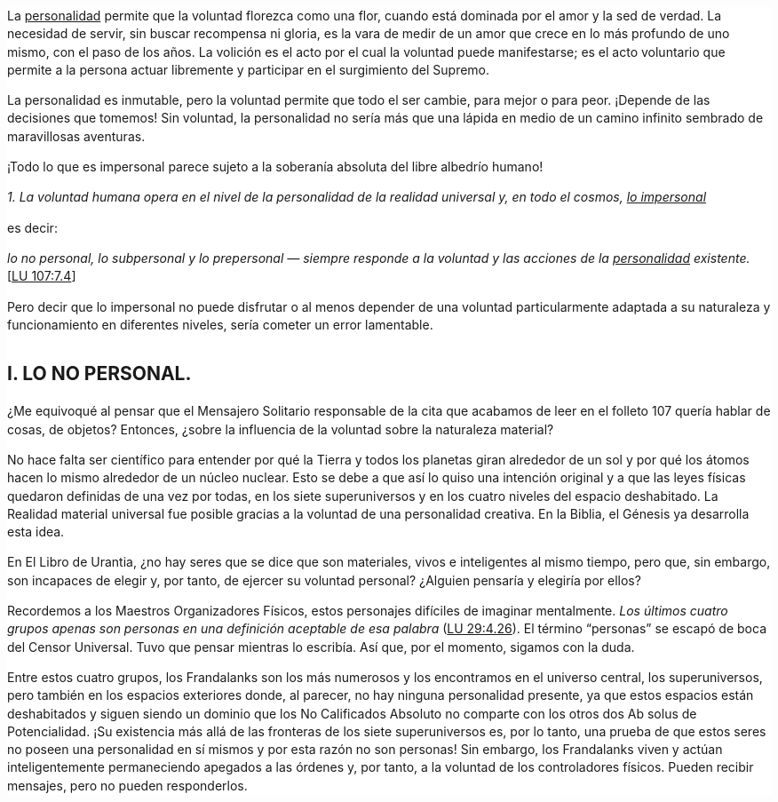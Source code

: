 La <ins>personalidad</ins> permite que la voluntad florezca como una flor, cuando está dominada por el amor y la sed de verdad. La necesidad de servir, sin buscar recompensa ni gloria, es la vara de medir de un amor que crece en lo más profundo de uno mismo, con el paso de los años. La volición es el acto por el cual la voluntad puede manifestarse; es el acto voluntario que permite a la persona actuar libremente y participar en el surgimiento del Supremo.

La personalidad es inmutable, pero la voluntad permite que todo el ser cambie, para mejor o para peor. ¡Depende de las decisiones que tomemos! Sin voluntad, la personalidad no sería más que una lápida en medio de un camino infinito sembrado de maravillosas aventuras.

¡Todo lo que es impersonal parece sujeto a la soberanía absoluta del libre albedrío humano!

_1. La voluntad humana opera en el nivel de la personalidad de la realidad universal y, en todo el cosmos,_ _<ins>lo impersonal</ins>_

es decir:

_lo no personal, lo subpersonal y lo prepersonal — siempre responde a la voluntad y las acciones de la <ins>personalidad</ins> existente._ <a id="a55_139"></a>[[LU 107:7.4](/es/The_Urantia_Book/107#p7_4)]

Pero decir que lo impersonal no puede disfrutar o al menos depender de una voluntad particularmente adaptada a su naturaleza y funcionamiento en diferentes niveles, sería cometer un error lamentable.

## I. LO NO PERSONAL.

¿Me equivoqué al pensar que el Mensajero Solitario responsable de la cita que acabamos de leer en el folleto 107 quería hablar de cosas, de objetos? Entonces, ¿sobre la influencia de la voluntad sobre la naturaleza material?

No hace falta ser científico para entender por qué la Tierra y todos los planetas giran alrededor de un sol y por qué los átomos hacen lo mismo alrededor de un núcleo nuclear. Esto se debe a que así lo quiso una intención original y a que las leyes físicas quedaron definidas de una vez por todas, en los siete superuniversos y en los cuatro niveles del espacio deshabitado. La Realidad material universal fue posible gracias a la voluntad de una personalidad creativa. En la Biblia, el Génesis ya desarrolla esta idea.

En El Libro de Urantia, ¿no hay seres que se dice que son materiales, vivos e inteligentes al mismo tiempo, pero que, sin embargo, son incapaces de elegir y, por tanto, de ejercer su voluntad personal? ¿Alguien pensaría y elegiría por ellos?

Recordemos a los Maestros Organizadores Físicos, estos personajes difíciles de imaginar mentalmente. _Los últimos cuatro grupos apenas son personas en una definición aceptable de esa palabra_ (<a id="a67_193"></a>[LU 29:4.26](/es/The_Urantia_Book/29#p4_26)). El término “personas” se escapó de boca del Censor Universal. Tuvo que pensar mientras lo escribía. Así que, por el momento, sigamos con la duda.

Entre estos cuatro grupos, los Frandalanks son los más numerosos y los encontramos en el universo central, los superuniversos, pero también en los espacios exteriores donde, al parecer, no hay ninguna personalidad presente, ya que estos espacios están deshabitados y siguen siendo un dominio que los No Calificados Absoluto no comparte con los otros dos Ab solus de Potencialidad. ¡Su existencia más allá de las fronteras de los siete superuniversos es, por lo tanto, una prueba de que estos seres no poseen una personalidad en sí mismos y por esta razón no son personas! Sin embargo, los Frandalanks viven y actúan inteligentemente permaneciendo apegados a las órdenes y, por tanto, a la voluntad de los controladores físicos. Pueden recibir mensajes, pero no pueden responderlos.
